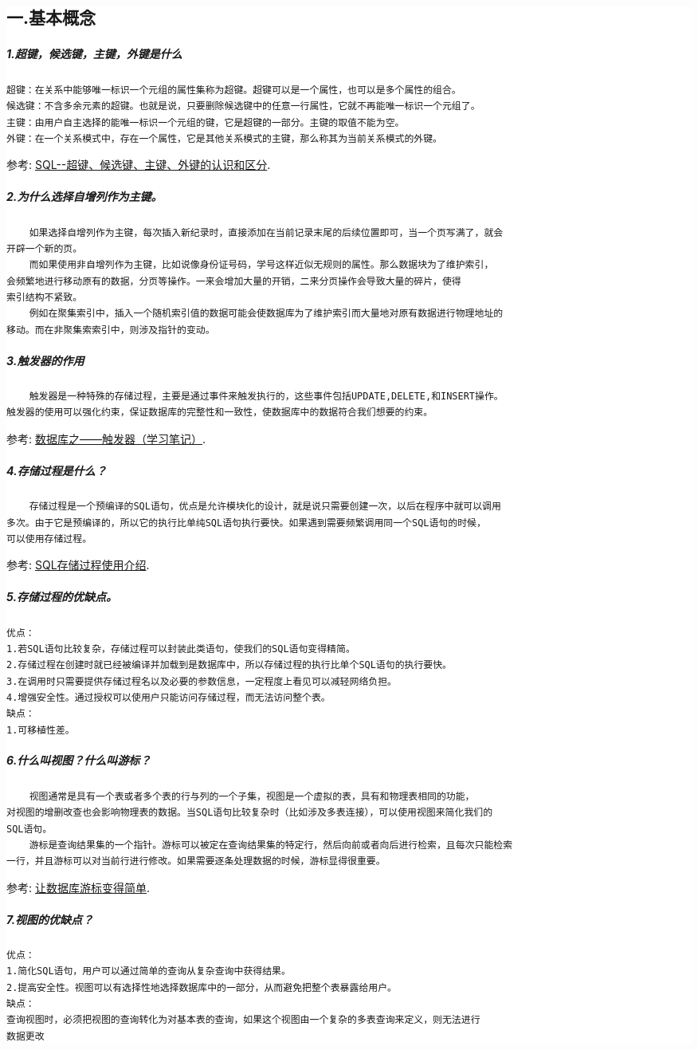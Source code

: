 ## 一.基本概念
##### 1.超键，候选键，主键，外键是什么
	超键：在关系中能够唯一标识一个元组的属性集称为超键。超键可以是一个属性，也可以是多个属性的组合。
	候选键：不含多余元素的超键。也就是说，只要删除候选键中的任意一行属性，它就不再能唯一标识一个元组了。
	主键：由用户自主选择的能唯一标识一个元组的键，它是超键的一部分。主键的取值不能为空。
	外键：在一个关系模式中，存在一个属性，它是其他关系模式的主键，那么称其为当前关系模式的外键。
参考: [SQL--超键、候选键、主键、外键的认识和区分](https://blog.csdn.net/suguoliang/article/details/82844328).

##### 2.为什么选择自增列作为主键。
		如果选择自增列作为主键，每次插入新纪录时，直接添加在当前记录末尾的后续位置即可，当一个页写满了，就会
	开辟一个新的页。
		而如果使用非自增列作为主键，比如说像身份证号码，学号这样近似无规则的属性。那么数据块为了维护索引，
	会频繁地进行移动原有的数据，分页等操作。一来会增加大量的开销，二来分页操作会导致大量的碎片，使得
	索引结构不紧致。
		例如在聚集索引中，插入一个随机索引值的数据可能会使数据库为了维护索引而大量地对原有数据进行物理地址的
	移动。而在非聚集索索引中，则涉及指针的变动。
	
##### 3.触发器的作用
		触发器是一种特殊的存储过程，主要是通过事件来触发执行的，这些事件包括UPDATE,DELETE,和INSERT操作。
	触发器的使用可以强化约束，保证数据库的完整性和一致性，使数据库中的数据符合我们想要的约束。
参考: [数据库之——触发器（学习笔记）](https://blog.csdn.net/weixin_39941298/article/details/81080353).

##### 4.存储过程是什么？
		存储过程是一个预编译的SQL语句，优点是允许模块化的设计，就是说只需要创建一次，以后在程序中就可以调用
	多次。由于它是预编译的，所以它的执行比单纯SQL语句执行要快。如果遇到需要频繁调用同一个SQL语句的时候，
	可以使用存储过程。
参考: [SQL存储过程使用介绍](https://blog.csdn.net/tojohnonly/article/details/70738629).	

##### 5.存储过程的优缺点。
	优点：
	1.若SQL语句比较复杂，存储过程可以封装此类语句，使我们的SQL语句变得精简。
	2.存储过程在创建时就已经被编译并加载到是数据库中，所以存储过程的执行比单个SQL语句的执行要快。
	3.在调用时只需要提供存储过程名以及必要的参数信息，一定程度上看见可以减轻网络负担。
	4.增强安全性。通过授权可以使用户只能访问存储过程，而无法访问整个表。
	缺点：
	1.可移植性差。

##### 6.什么叫视图？什么叫游标？
		视图通常是具有一个表或者多个表的行与列的一个子集，视图是一个虚拟的表，具有和物理表相同的功能，
	对视图的增删改查也会影响物理表的数据。当SQL语句比较复杂时（比如涉及多表连接），可以使用视图来简化我们的
	SQL语句。
		游标是查询结果集的一个指针。游标可以被定在查询结果集的特定行，然后向前或者向后进行检索，且每次只能检索
	一行，并且游标可以对当前行进行修改。如果需要逐条处理数据的时候，游标显得很重要。
参考: [让数据库游标变得简单](http://www.blogjava.net/guiying/archive/2012/08/01/384563.html).

##### 7.视图的优缺点？
	优点：
	1.简化SQL语句，用户可以通过简单的查询从复杂查询中获得结果。
	2.提高安全性。视图可以有选择性地选择数据库中的一部分，从而避免把整个表暴露给用户。
	缺点：
	查询视图时，必须把视图的查询转化为对基本表的查询，如果这个视图由一个复杂的多表查询来定义，则无法进行
	数据更改
